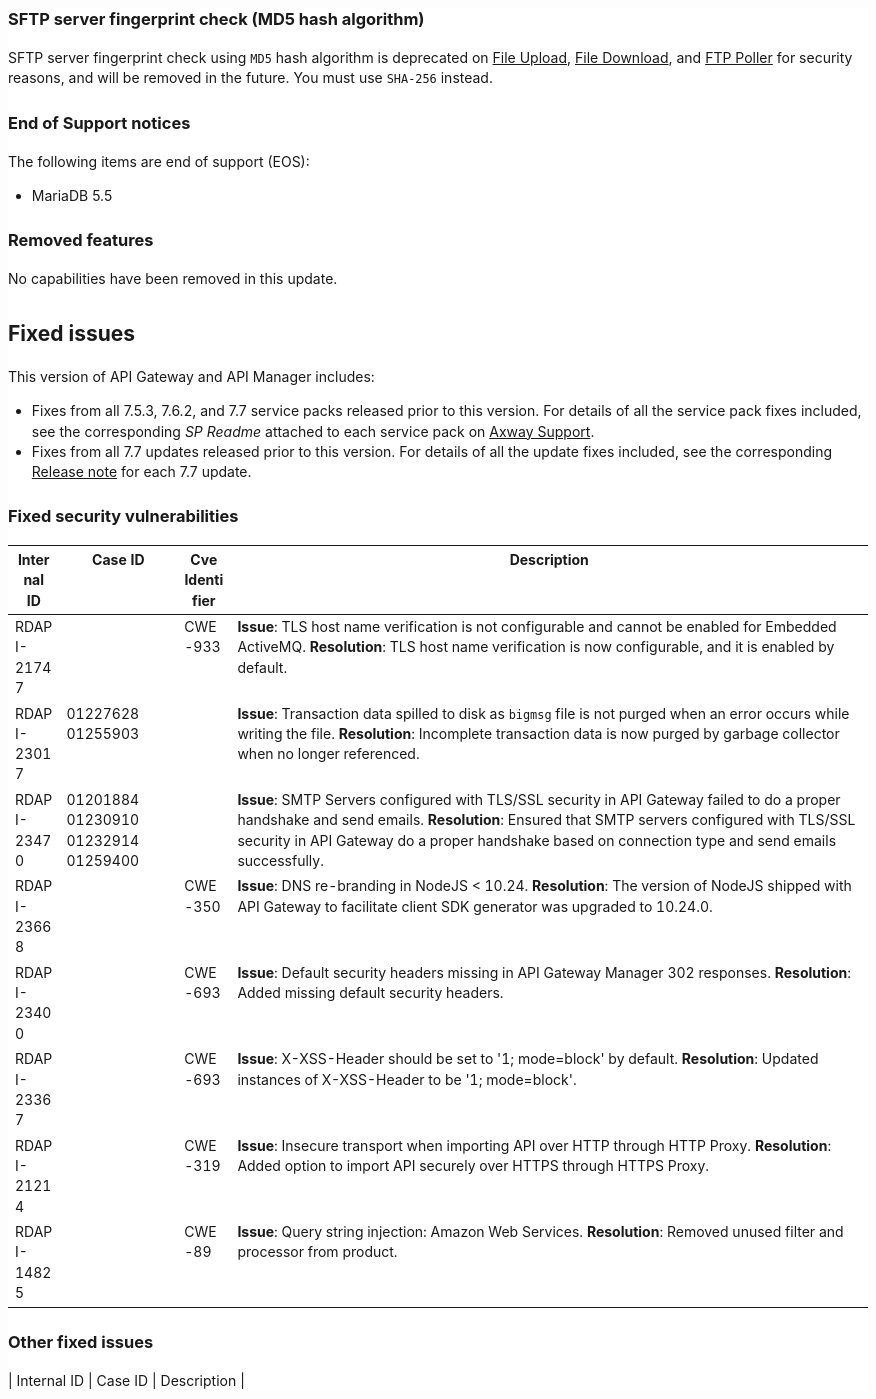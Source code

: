 ### SFTP server fingerprint check (MD5 hash algorithm)

SFTP server fingerprint check using `MD5` hash algorithm is deprecated on [File Upload](/docs/apim_policydev/apigw_polref/routing_additional/#file-upload-filter), [File Download](/docs/apim_policydev/apigw_polref/routing_additional/#file-download-filter), and [FTP Poller](/docs/apim_policydev/apigw_gw_instances/general_ftp_scanner/) for security reasons, and will be removed in the future. You must use `SHA-256` instead.

### End of Support notices

The following items are end of support (EOS):

* MariaDB 5.5

### Removed features



No capabilities have been removed in this update.

## Fixed issues

This version of API Gateway and API Manager includes:

* Fixes from all 7.5.3, 7.6.2, and 7.7 service packs released prior to this version. For details of all the service pack fixes included, see the corresponding *SP Readme* attached to each service pack on [Axway Support](https://support.axway.com).
* Fixes from all 7.7 updates released prior to this version. For details of all the update fixes included, see the corresponding [Release note](/docs/apim_relnotes/) for each 7.7 update.

### Fixed security vulnerabilities

| Internal ID | Case ID                                | Cve Identifier | Description                                                                                                                                                                                                                                                                                     |
| ----------- | -------------------------------------- | -------------- | ----------------------------------------------------------------------------------------------------------------------------------------------------------------------------------------------------------------------------------------------------------------------------------------------- |
| RDAPI-21747 |                                        | CWE-933        | **Issue**: TLS host name verification is not configurable and cannot be enabled for Embedded ActiveMQ. **Resolution**: TLS host name verification is now configurable, and it is enabled by default.                                                                                            |
| RDAPI-23017 | 01227628  01255903                     |                | **Issue**: Transaction data spilled to disk as `bigmsg` file is not purged when an error occurs while writing the file. **Resolution**: Incomplete transaction data is now purged by garbage collector when no longer referenced.                                                               |
| RDAPI-23470 | 01201884  01230910  01232914  01259400 |                | **Issue**: SMTP Servers configured with TLS/SSL security in API Gateway failed to do a proper handshake and send emails. **Resolution**: Ensured that SMTP servers configured with TLS/SSL security in API Gateway do a proper handshake based on connection type and send emails successfully. |
| RDAPI-23668 |                                        | CWE-350        | **Issue**: DNS re-branding in NodeJS < 10.24. **Resolution**: The version of NodeJS shipped with API Gateway to facilitate client SDK generator was upgraded to 10.24.0.                                                                                                                        |
| RDAPI-23400 |                                        | CWE-693        | **Issue**: Default security headers missing in API Gateway Manager 302 responses. **Resolution**: Added missing default security headers.                                                                                                                                                       |
| RDAPI-23367 |                                        | CWE-693        | **Issue**: X-XSS-Header should be set to '1; mode=block' by default. **Resolution**: Updated instances of X-XSS-Header to be '1; mode=block'.                                                                                                                                                   |
| RDAPI-21214 |                                        | CWE-319        | **Issue**: Insecure transport when importing API over HTTP through HTTP Proxy. **Resolution**: Added option to import API securely over HTTPS through HTTPS Proxy.                                                                                                                              |
| RDAPI-14825 |                                        | CWE-89         | **Issue**: Query string injection: Amazon Web Services. **Resolution**: Removed unused filter and processor from product.                                                                                                                                                                       |

### Other fixed issues

| Internal ID | Case ID                             | Description                                                                                                                                                                                                                                                                                                                                                                                                                                                                                                                                                                                                                                                                                                                                                     |
